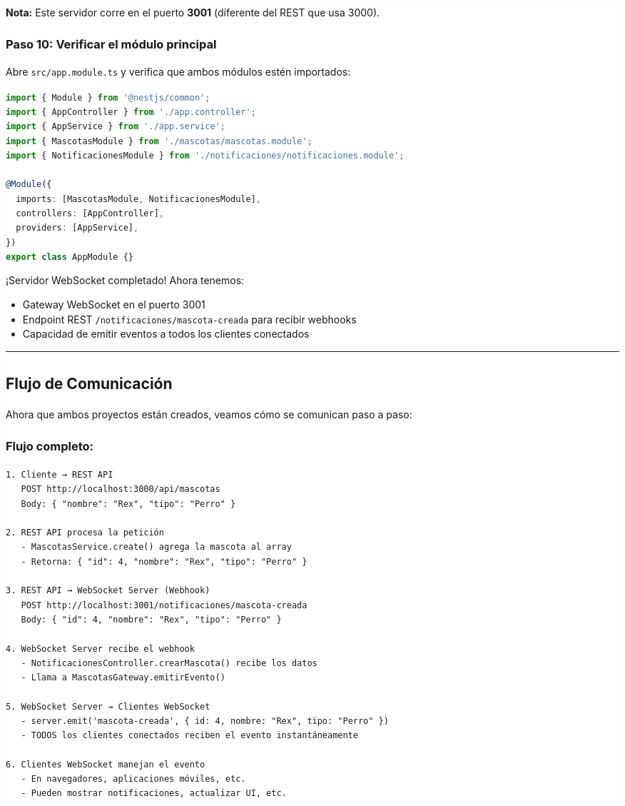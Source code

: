 **Nota:** Este servidor corre en el puerto **3001** (diferente del REST que usa 3000).

### Paso 10: Verificar el módulo principal

Abre `src/app.module.ts` y verifica que ambos módulos estén importados:

```typescript
import { Module } from '@nestjs/common';
import { AppController } from './app.controller';
import { AppService } from './app.service';
import { MascotasModule } from './mascotas/mascotas.module';
import { NotificacionesModule } from './notificaciones/notificaciones.module';

@Module({
  imports: [MascotasModule, NotificacionesModule],
  controllers: [AppController],
  providers: [AppService],
})
export class AppModule {}
```

¡Servidor WebSocket completado! Ahora tenemos:
- Gateway WebSocket en el puerto 3001
- Endpoint REST `/notificaciones/mascota-creada` para recibir webhooks
- Capacidad de emitir eventos a todos los clientes conectados

---

## Flujo de Comunicación

Ahora que ambos proyectos están creados, veamos cómo se comunican paso a paso:

### Flujo completo:

```
1. Cliente → REST API
   POST http://localhost:3000/api/mascotas
   Body: { "nombre": "Rex", "tipo": "Perro" }

2. REST API procesa la petición
   - MascotasService.create() agrega la mascota al array
   - Retorna: { "id": 4, "nombre": "Rex", "tipo": "Perro" }

3. REST API → WebSocket Server (Webhook)
   POST http://localhost:3001/notificaciones/mascota-creada
   Body: { "id": 4, "nombre": "Rex", "tipo": "Perro" }

4. WebSocket Server recibe el webhook
   - NotificacionesController.crearMascota() recibe los datos
   - Llama a MascotasGateway.emitirEvento()

5. WebSocket Server → Clientes WebSocket
   - server.emit('mascota-creada', { id: 4, nombre: "Rex", tipo: "Perro" })
   - TODOS los clientes conectados reciben el evento instantáneamente

6. Clientes WebSocket manejan el evento
   - En navegadores, aplicaciones móviles, etc.
   - Pueden mostrar notificaciones, actualizar UI, etc.
```
